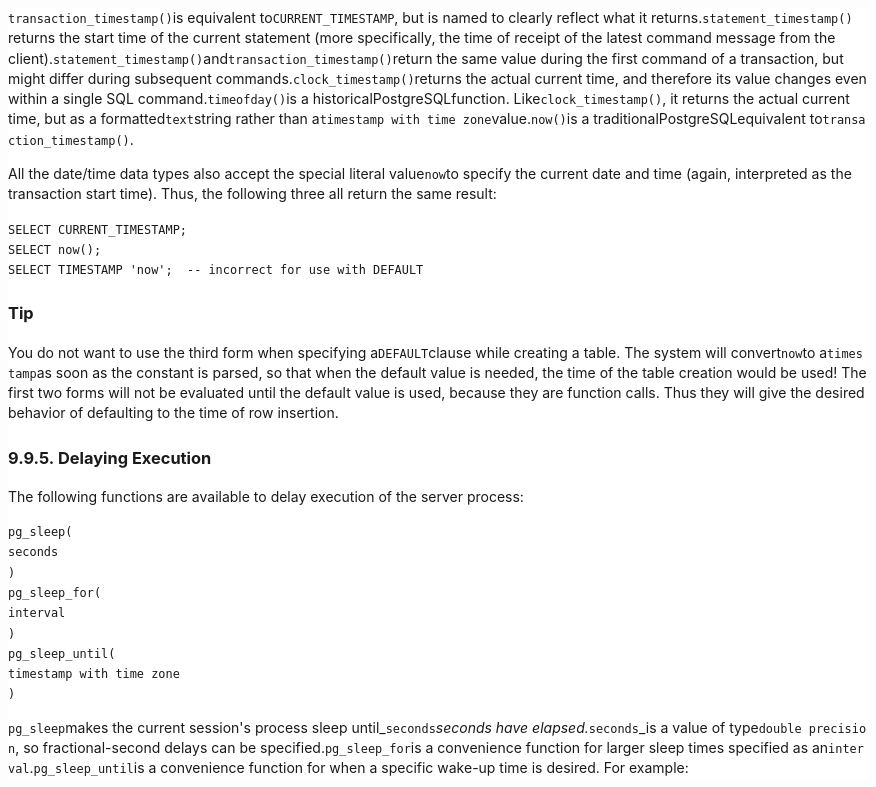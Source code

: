 `transaction_timestamp()`is equivalent to`CURRENT_TIMESTAMP`, but is named to clearly reflect what it returns.`statement_timestamp()`returns the start time of the current statement \(more specifically, the time of receipt of the latest command message from the client\).`statement_timestamp()`and`transaction_timestamp()`return the same value during the first command of a transaction, but might differ during subsequent commands.`clock_timestamp()`returns the actual current time, and therefore its value changes even within a single SQL command.`timeofday()`is a historicalPostgreSQLfunction. Like`clock_timestamp()`, it returns the actual current time, but as a formatted`text`string rather than a`timestamp with time zone`value.`now()`is a traditionalPostgreSQLequivalent to`transaction_timestamp()`.

All the date/time data types also accept the special literal value`now`to specify the current date and time \(again, interpreted as the transaction start time\). Thus, the following three all return the same result:

```
SELECT CURRENT_TIMESTAMP;
SELECT now();
SELECT TIMESTAMP 'now';  -- incorrect for use with DEFAULT

```

### Tip

You do not want to use the third form when specifying a`DEFAULT`clause while creating a table. The system will convert`now`to a`timestamp`as soon as the constant is parsed, so that when the default value is needed, the time of the table creation would be used! The first two forms will not be evaluated until the default value is used, because they are function calls. Thus they will give the desired behavior of defaulting to the time of row insertion.

### 9.9.5. Delaying Execution











The following functions are available to delay execution of the server process:

```
pg_sleep(
seconds
)
pg_sleep_for(
interval
)
pg_sleep_until(
timestamp with time zone
)

```

`pg_sleep`makes the current session's process sleep until_`seconds`_seconds have elapsed._`seconds`_is a value of type`double precision`, so fractional-second delays can be specified.`pg_sleep_for`is a convenience function for larger sleep times specified as an`interval`.`pg_sleep_until`is a convenience function for when a specific wake-up time is desired. For example:
